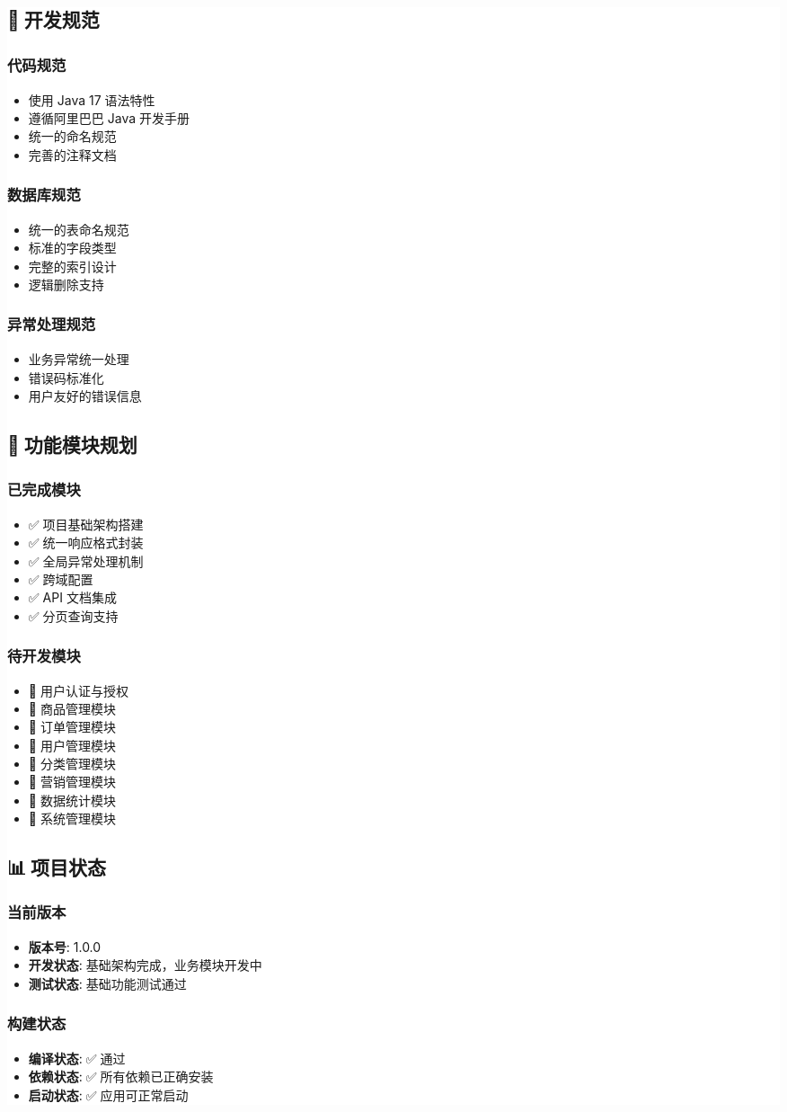 ## 🔧 开发规范

### 代码规范
- 使用 Java 17 语法特性
- 遵循阿里巴巴 Java 开发手册
- 统一的命名规范
- 完善的注释文档

### 数据库规范
- 统一的表命名规范
- 标准的字段类型
- 完整的索引设计
- 逻辑删除支持

### 异常处理规范
- 业务异常统一处理
- 错误码标准化
- 用户友好的错误信息

## 🎯 功能模块规划

### 已完成模块
- ✅ 项目基础架构搭建
- ✅ 统一响应格式封装
- ✅ 全局异常处理机制
- ✅ 跨域配置
- ✅ API 文档集成
- ✅ 分页查询支持

### 待开发模块
- 🔄 用户认证与授权
- 🔄 商品管理模块
- 🔄 订单管理模块
- 🔄 用户管理模块
- 🔄 分类管理模块
- 🔄 营销管理模块
- 🔄 数据统计模块
- 🔄 系统管理模块

## 📊 项目状态

### 当前版本
- **版本号**: 1.0.0
- **开发状态**: 基础架构完成，业务模块开发中
- **测试状态**: 基础功能测试通过

### 构建状态
- **编译状态**: ✅ 通过
- **依赖状态**: ✅ 所有依赖已正确安装
- **启动状态**: ✅ 应用可正常启动
